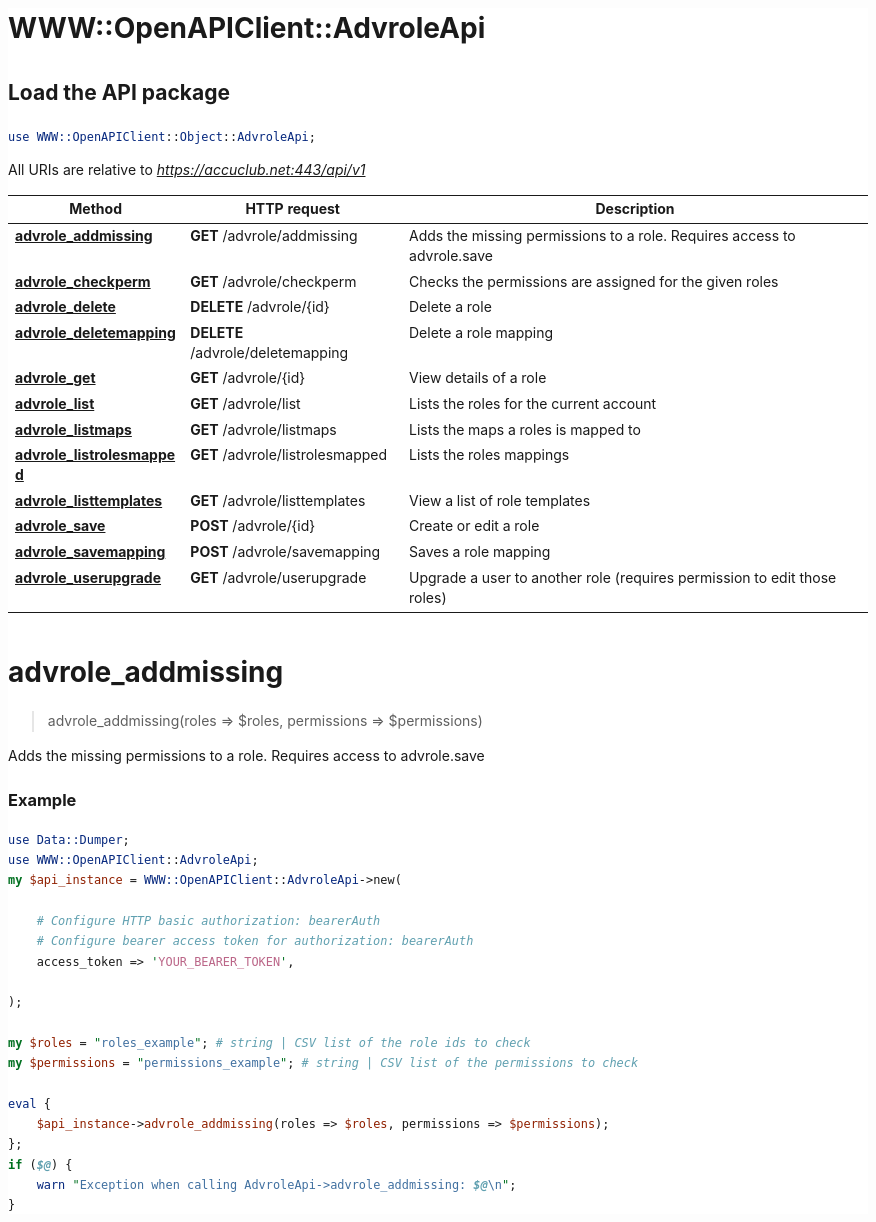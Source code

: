 # WWW::OpenAPIClient::AdvroleApi

## Load the API package
```perl
use WWW::OpenAPIClient::Object::AdvroleApi;
```

All URIs are relative to *https://accuclub.net:443/api/v1*

Method | HTTP request | Description
------------- | ------------- | -------------
[**advrole_addmissing**](AdvroleApi.md#advrole_addmissing) | **GET** /advrole/addmissing | Adds the missing permissions to a role. Requires access to advrole.save
[**advrole_checkperm**](AdvroleApi.md#advrole_checkperm) | **GET** /advrole/checkperm | Checks the permissions are assigned for the given roles
[**advrole_delete**](AdvroleApi.md#advrole_delete) | **DELETE** /advrole/{id} | Delete a role
[**advrole_deletemapping**](AdvroleApi.md#advrole_deletemapping) | **DELETE** /advrole/deletemapping | Delete a role mapping
[**advrole_get**](AdvroleApi.md#advrole_get) | **GET** /advrole/{id} | View details of a role
[**advrole_list**](AdvroleApi.md#advrole_list) | **GET** /advrole/list | Lists the roles for the current account
[**advrole_listmaps**](AdvroleApi.md#advrole_listmaps) | **GET** /advrole/listmaps | Lists the maps a roles is mapped to
[**advrole_listrolesmapped**](AdvroleApi.md#advrole_listrolesmapped) | **GET** /advrole/listrolesmapped | Lists the roles mappings
[**advrole_listtemplates**](AdvroleApi.md#advrole_listtemplates) | **GET** /advrole/listtemplates | View a list of role templates
[**advrole_save**](AdvroleApi.md#advrole_save) | **POST** /advrole/{id} | Create or edit a role
[**advrole_savemapping**](AdvroleApi.md#advrole_savemapping) | **POST** /advrole/savemapping | Saves a role mapping
[**advrole_userupgrade**](AdvroleApi.md#advrole_userupgrade) | **GET** /advrole/userupgrade | Upgrade a user to another role (requires permission to edit those roles)


# **advrole_addmissing**
> advrole_addmissing(roles => $roles, permissions => $permissions)

Adds the missing permissions to a role. Requires access to advrole.save

### Example 
```perl
use Data::Dumper;
use WWW::OpenAPIClient::AdvroleApi;
my $api_instance = WWW::OpenAPIClient::AdvroleApi->new(

    # Configure HTTP basic authorization: bearerAuth
    # Configure bearer access token for authorization: bearerAuth
    access_token => 'YOUR_BEARER_TOKEN',
    
);

my $roles = "roles_example"; # string | CSV list of the role ids to check
my $permissions = "permissions_example"; # string | CSV list of the permissions to check

eval { 
    $api_instance->advrole_addmissing(roles => $roles, permissions => $permissions);
};
if ($@) {
    warn "Exception when calling AdvroleApi->advrole_addmissing: $@\n";
}
```
